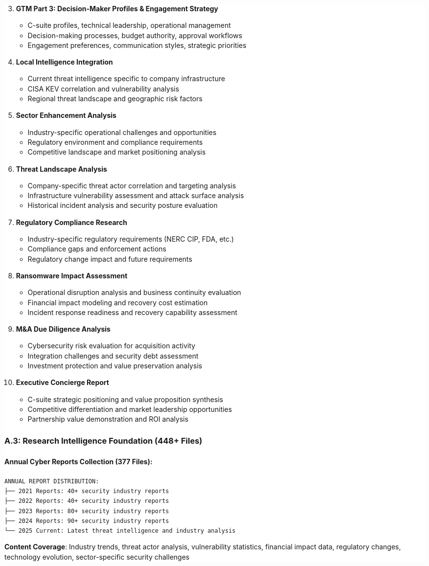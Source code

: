 3. **GTM Part 3: Decision-Maker Profiles & Engagement Strategy**
   - C-suite profiles, technical leadership, operational management
   - Decision-making processes, budget authority, approval workflows
   - Engagement preferences, communication styles, strategic priorities

4. **Local Intelligence Integration**
   - Current threat intelligence specific to company infrastructure
   - CISA KEV correlation and vulnerability analysis
   - Regional threat landscape and geographic risk factors

5. **Sector Enhancement Analysis**
   - Industry-specific operational challenges and opportunities
   - Regulatory environment and compliance requirements
   - Competitive landscape and market positioning analysis

6. **Threat Landscape Analysis**
   - Company-specific threat actor correlation and targeting analysis
   - Infrastructure vulnerability assessment and attack surface analysis
   - Historical incident analysis and security posture evaluation

7. **Regulatory Compliance Research**
   - Industry-specific regulatory requirements (NERC CIP, FDA, etc.)
   - Compliance gaps and enforcement actions
   - Regulatory change impact and future requirements

8. **Ransomware Impact Assessment**
   - Operational disruption analysis and business continuity evaluation
   - Financial impact modeling and recovery cost estimation
   - Incident response readiness and recovery capability assessment

9. **M&A Due Diligence Analysis**
   - Cybersecurity risk evaluation for acquisition activity
   - Integration challenges and security debt assessment
   - Investment protection and value preservation analysis

10. **Executive Concierge Report**
    - C-suite strategic positioning and value proposition synthesis
    - Competitive differentiation and market leadership opportunities
    - Partnership value demonstration and ROI analysis

### **A.3: Research Intelligence Foundation (448+ Files)**

#### **Annual Cyber Reports Collection (377 Files)**:
```
ANNUAL REPORT DISTRIBUTION:
├── 2021 Reports: 40+ security industry reports
├── 2022 Reports: 40+ security industry reports  
├── 2023 Reports: 80+ security industry reports
├── 2024 Reports: 90+ security industry reports
└── 2025 Current: Latest threat intelligence and industry analysis
```

**Content Coverage**: Industry trends, threat actor analysis, vulnerability statistics, financial impact data, regulatory changes, technology evolution, sector-specific security challenges
